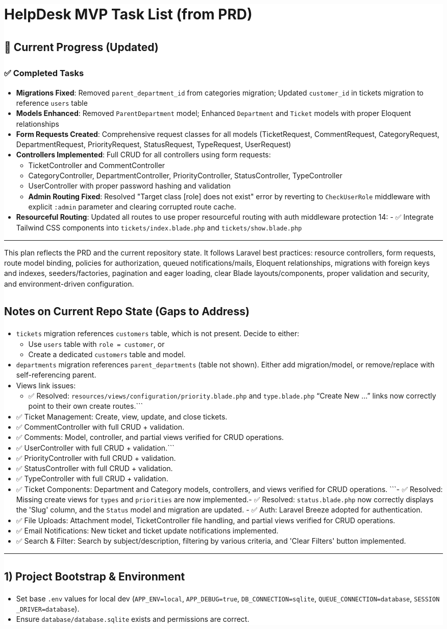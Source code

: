 # HelpDesk MVP Task List (from PRD)

## 🚀 Current Progress (Updated)

### ✅ Completed Tasks
- **Migrations Fixed**: Removed `parent_department_id` from categories migration; Updated `customer_id` in tickets migration to reference `users` table
- **Models Enhanced**: Removed `ParentDepartment` model; Enhanced `Department` and `Ticket` models with proper Eloquent relationships
- **Form Requests Created**: Comprehensive request classes for all models (TicketRequest, CommentRequest, CategoryRequest, DepartmentRequest, PriorityRequest, StatusRequest, TypeRequest, UserRequest)
- **Controllers Implemented**: Full CRUD for all controllers using form requests:
  - TicketController and CommentController
  - CategoryController, DepartmentController, PriorityController, StatusController, TypeController
  - UserController with proper password hashing and validation
  - **Admin Routing Fixed**: Resolved "Target class [role] does not exist" error by reverting to `CheckUserRole` middleware with explicit `:admin` parameter and clearing corrupted route cache.
- **Resourceful Routing**: Updated all routes to use proper resourceful routing with auth middleware protection
14: - ✅ Integrate Tailwind CSS components into `tickets/index.blade.php` and `tickets/show.blade.php`

---

This plan reflects the PRD and the current repository state. It follows Laravel best practices: resource controllers, form requests, route model binding, policies for authorization, queued notifications/mails, Eloquent relationships, migrations with foreign keys and indexes, seeders/factories, pagination and eager loading, clear Blade layouts/components, proper validation and security, and environment-driven configuration.

## Notes on Current Repo State (Gaps to Address)
- `tickets` migration references `customers` table, which is not present. Decide to either:
  - Use `users` table with `role = customer`, or
  - Create a dedicated `customers` table and model.
- `departments` migration references `parent_departments` (table not shown). Either add migration/model, or remove/replace with self-referencing parent.
- Views link issues:
  - ✅ Resolved: `resources/views/configuration/priority.blade.php` and `type.blade.php` “Create New …” links now correctly point to their own create routes.```
- ✅ Ticket Management: Create, view, update, and close tickets.
- ✅ CommentController with full CRUD + validation.
- ✅ Comments: Model, controller, and partial views verified for CRUD operations.
- ✅ UserController with full CRUD + validation.```
- ✅ PriorityController with full CRUD + validation.
- ✅ StatusController with full CRUD + validation.
- ✅ TypeController with full CRUD + validation.
- ✅ Ticket Components: Department and Category models, controllers, and views verified for CRUD operations.
```- ✅ Resolved: Missing create views for `types` and `priorities` are now implemented.- ✅ Resolved: `status.blade.php` now correctly displays the 'Slug' column, and the `Status` model and migration are updated. - ✅ Auth: Laravel Breeze adopted for authentication.
- ✅ File Uploads: Attachment model, TicketController file handling, and partial views verified for CRUD operations.
- ✅ Email Notifications: New ticket and ticket update notifications implemented.
- ✅ Search & Filter: Search by subject/description, filtering by various criteria, and 'Clear Filters' button implemented.

---

## 1) Project Bootstrap & Environment
- Set base `.env` values for local dev (`APP_ENV=local`, `APP_DEBUG=true`, `DB_CONNECTION=sqlite`, `QUEUE_CONNECTION=database`, `SESSION_DRIVER=database`).
- Ensure `database/database.sqlite` exists and permissions are correct.
```